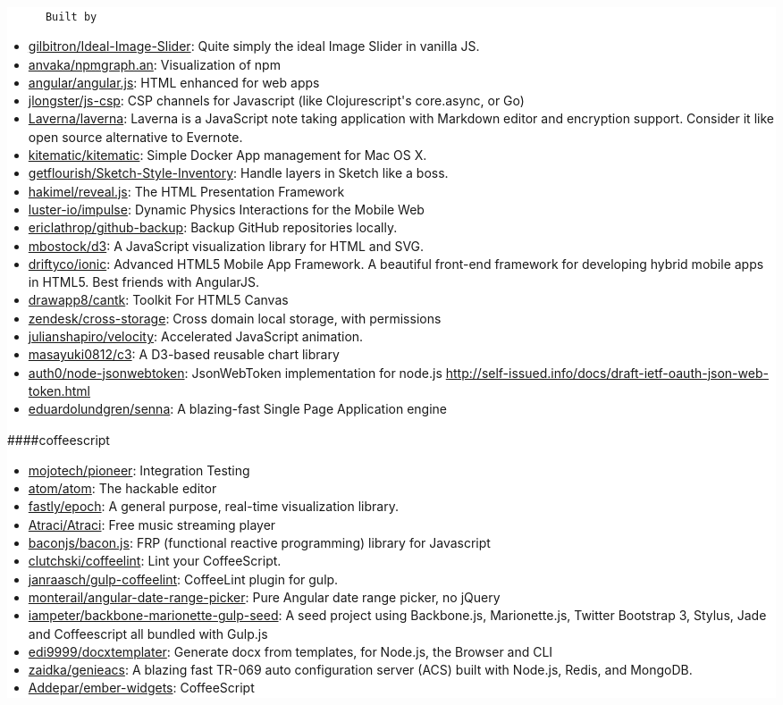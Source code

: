       
          Built by
* [gilbitron/Ideal-Image-Slider](https://github.com/gilbitron/Ideal-Image-Slider): Quite simply the ideal Image Slider in vanilla JS.
* [anvaka/npmgraph.an](https://github.com/anvaka/npmgraph.an): Visualization of npm
* [angular/angular.js](https://github.com/angular/angular.js): HTML enhanced for web apps
* [jlongster/js-csp](https://github.com/jlongster/js-csp): CSP channels for Javascript (like Clojurescript's core.async, or Go)
* [Laverna/laverna](https://github.com/Laverna/laverna): Laverna is a JavaScript note taking application with Markdown editor and encryption support. Consider it like open source alternative to Evernote.
* [kitematic/kitematic](https://github.com/kitematic/kitematic): Simple Docker App management for Mac OS X.
* [getflourish/Sketch-Style-Inventory](https://github.com/getflourish/Sketch-Style-Inventory): Handle layers in Sketch like a boss.
* [hakimel/reveal.js](https://github.com/hakimel/reveal.js): The HTML Presentation Framework
* [luster-io/impulse](https://github.com/luster-io/impulse): Dynamic Physics Interactions for the Mobile Web
* [ericlathrop/github-backup](https://github.com/ericlathrop/github-backup): Backup GitHub repositories locally.
* [mbostock/d3](https://github.com/mbostock/d3): A JavaScript visualization library for HTML and SVG.
* [driftyco/ionic](https://github.com/driftyco/ionic): Advanced HTML5 Mobile App Framework. A beautiful front-end framework for developing hybrid mobile apps in HTML5. Best friends with AngularJS.
* [drawapp8/cantk](https://github.com/drawapp8/cantk): Toolkit For HTML5 Canvas
* [zendesk/cross-storage](https://github.com/zendesk/cross-storage): Cross domain local storage, with permissions
* [julianshapiro/velocity](https://github.com/julianshapiro/velocity): Accelerated JavaScript animation.
* [masayuki0812/c3](https://github.com/masayuki0812/c3): A D3-based reusable chart library
* [auth0/node-jsonwebtoken](https://github.com/auth0/node-jsonwebtoken): JsonWebToken implementation for node.js http://self-issued.info/docs/draft-ietf-oauth-json-web-token.html
* [eduardolundgren/senna](https://github.com/eduardolundgren/senna): A blazing-fast Single Page Application engine

####coffeescript
* [mojotech/pioneer](https://github.com/mojotech/pioneer): Integration Testing
* [atom/atom](https://github.com/atom/atom): The hackable editor
* [fastly/epoch](https://github.com/fastly/epoch): A general purpose, real-time visualization library.
* [Atraci/Atraci](https://github.com/Atraci/Atraci): Free music streaming player
* [baconjs/bacon.js](https://github.com/baconjs/bacon.js): FRP (functional reactive programming) library for Javascript
* [clutchski/coffeelint](https://github.com/clutchski/coffeelint): Lint your CoffeeScript.
* [janraasch/gulp-coffeelint](https://github.com/janraasch/gulp-coffeelint): CoffeeLint plugin for gulp.
* [monterail/angular-date-range-picker](https://github.com/monterail/angular-date-range-picker): Pure Angular date range picker, no jQuery
* [iampeter/backbone-marionette-gulp-seed](https://github.com/iampeter/backbone-marionette-gulp-seed): A seed project using Backbone.js, Marionette.js, Twitter Bootstrap 3, Stylus, Jade and Coffeescript all bundled with Gulp.js
* [edi9999/docxtemplater](https://github.com/edi9999/docxtemplater): Generate docx from templates, for Node.js, the Browser and CLI
* [zaidka/genieacs](https://github.com/zaidka/genieacs): A blazing fast TR-069 auto configuration server (ACS) built with Node.js, Redis, and MongoDB.
* [Addepar/ember-widgets](https://github.com/Addepar/ember-widgets): CoffeeScript
      